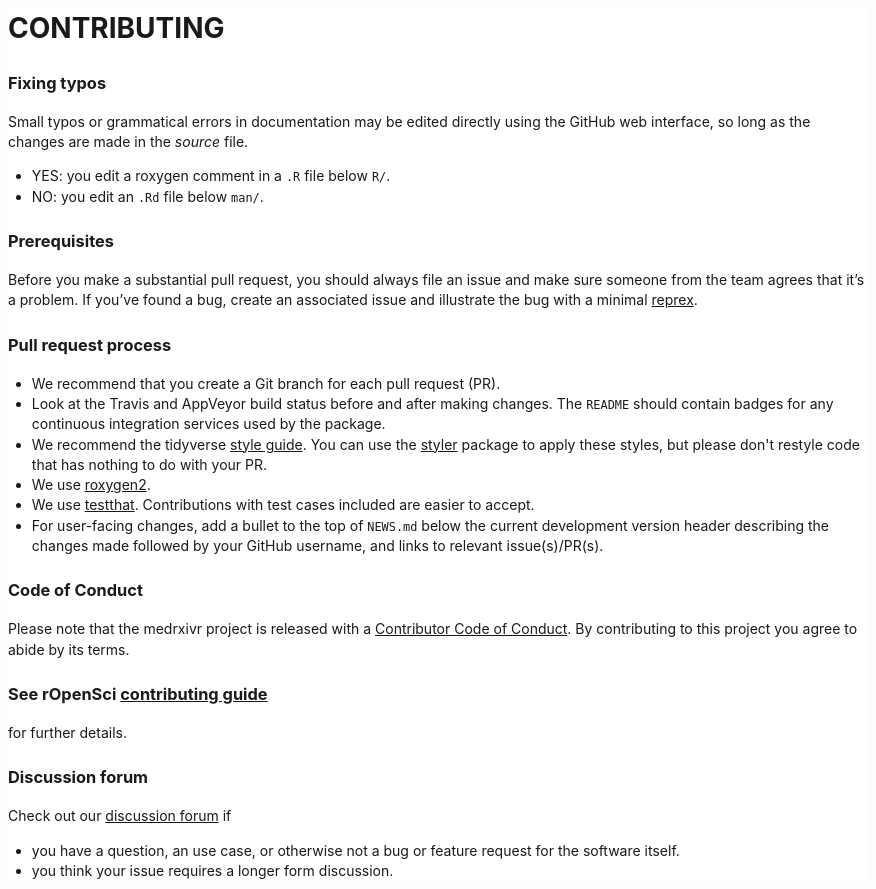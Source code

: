 # CONTRIBUTING #

### Fixing typos

Small typos or grammatical errors in documentation may be edited directly using
the GitHub web interface, so long as the changes are made in the _source_ file.

*  YES: you edit a roxygen comment in a `.R` file below `R/`.
*  NO: you edit an `.Rd` file below `man/`.

### Prerequisites

Before you make a substantial pull request, you should always file an issue and
make sure someone from the team agrees that it’s a problem. If you’ve found a
bug, create an associated issue and illustrate the bug with a minimal 
[reprex](https://www.tidyverse.org/help/#reprex).

### Pull request process

*  We recommend that you create a Git branch for each pull request (PR).  
*  Look at the Travis and AppVeyor build status before and after making changes.
The `README` should contain badges for any continuous integration services used
by the package.  
*  We recommend the tidyverse [style guide](http://style.tidyverse.org).
You can use the [styler](https://CRAN.R-project.org/package=styler) package to
apply these styles, but please don't restyle code that has nothing to do with 
your PR.  
*  We use [roxygen2](https://cran.r-project.org/package=roxygen2).  
*  We use [testthat](https://cran.r-project.org/package=testthat). Contributions
with test cases included are easier to accept.  
*  For user-facing changes, add a bullet to the top of `NEWS.md` below the
current development version header describing the changes made followed by your
GitHub username, and links to relevant issue(s)/PR(s).

### Code of Conduct

Please note that the medrxivr project is released with a
[Contributor Code of Conduct](CODE_OF_CONDUCT.md). By contributing to this
project you agree to abide by its terms.

### See rOpenSci [contributing guide](https://devguide.ropensci.org/contributingguide.html)
for further details.

### Discussion forum

Check out our [discussion forum](https://discuss.ropensci.org) if

* you have a question, an use case, or otherwise not a bug or feature request for the software itself.
* you think your issue requires a longer form discussion.
